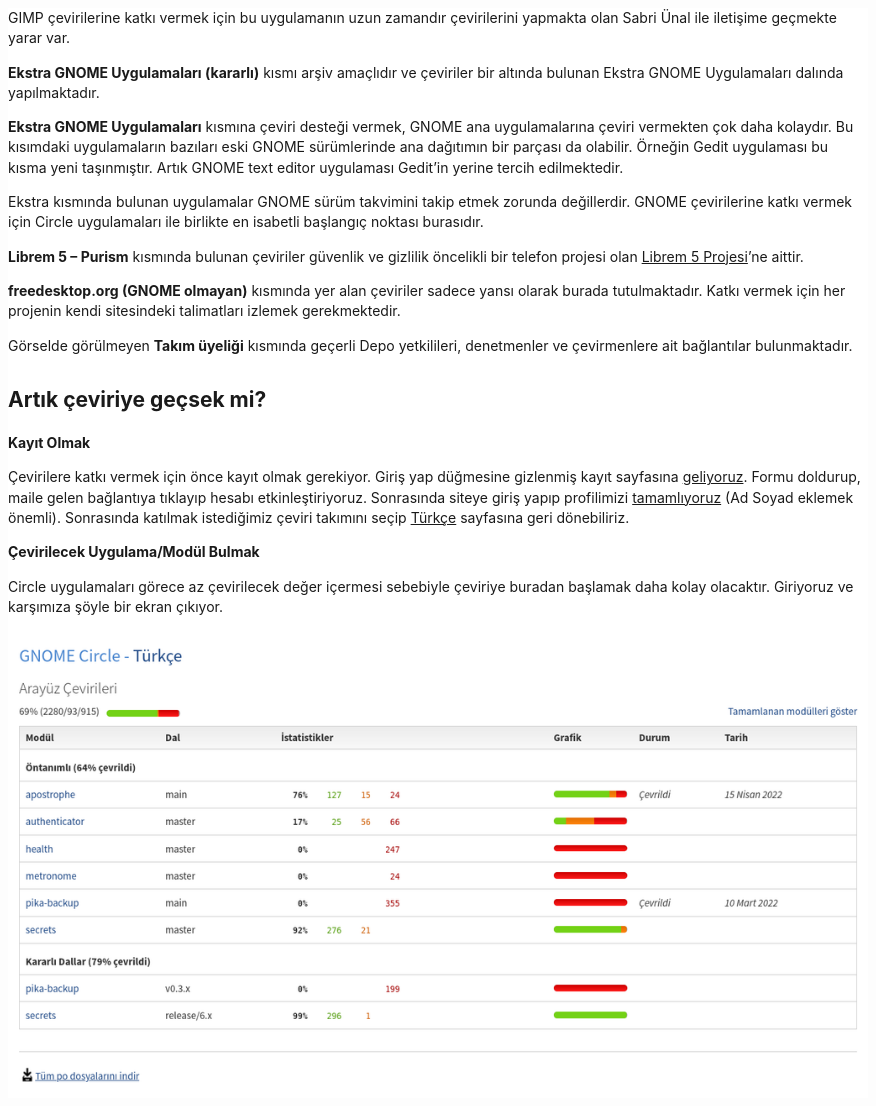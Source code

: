 GIMP çevirilerine katkı vermek için bu uygulamanın uzun zamandır çevirilerini yapmakta olan Sabri Ünal ile iletişime geçmekte yarar var.

**Ekstra GNOME Uygulamaları (kararlı)** kısmı arşiv amaçlıdır ve çeviriler bir altında bulunan Ekstra GNOME Uygulamaları dalında yapılmaktadır.

**Ekstra GNOME Uygulamaları** kısmına çeviri desteği vermek, GNOME ana uygulamalarına çeviri vermekten çok daha kolaydır. Bu kısımdaki uygulamaların bazıları eski GNOME sürümlerinde ana dağıtımın bir parçası da olabilir. Örneğin Gedit uygulaması bu kısma yeni taşınmıştır. Artık GNOME text editor uygulaması Gedit’in yerine tercih edilmektedir.

Ekstra kısmında bulunan uygulamalar GNOME sürüm takvimini takip etmek zorunda değillerdir. GNOME çevirilerine katkı vermek için Circle uygulamaları ile birlikte en isabetli başlangıç noktası burasıdır.

**Librem 5 – Purism** kısmında bulunan çeviriler güvenlik ve gizlilik öncelikli bir telefon projesi olan [Librem 5 Projesi](https://puri.sm/products/librem-5/)’ne aittir.

**freedesktop.org (GNOME olmayan)** kısmında yer alan çeviriler sadece yansı olarak burada tutulmaktadır. Katkı vermek için her projenin kendi sitesindeki talimatları izlemek gerekmektedir.

Görselde görülmeyen **Takım üyeliği** kısmında geçerli Depo yetkilileri, denetmenler ve çevirmenlere ait bağlantılar bulunmaktadır.

## Artık çeviriye geçsek mi?

**Kayıt Olmak**

Çevirilere katkı vermek için önce kayıt olmak gerekiyor. Giriş yap düğmesine gizlenmiş kayıt sayfasına [geliyoruz](https://l10n.gnome.org/register/). Formu doldurup, maile gelen bağlantıya tıklayıp hesabı etkinleştiriyoruz. Sonrasında siteye giriş yapıp profilimizi [tamamlıyoruz](https://l10n.gnome.org/users/detail_change/) (Ad Soyad eklemek önemli). Sonrasında katılmak istediğimiz çeviri takımını seçip [Türkçe](https://l10n.gnome.org/teams/tr/) sayfasına geri dönebiliriz.

**Çevirilecek Uygulama/Modül Bulmak**

Circle uygulamaları görece az çevirilecek değer içermesi sebebiyle çeviriye buradan başlamak daha kolay olacaktır. Giriyoruz ve karşımıza şöyle bir ekran çıkıyor.

![](/media/2023/04/gnome-circle.png)
